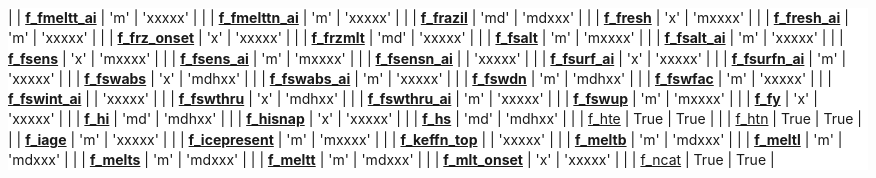 |  | **[f_fmeltt_ai](https://cice-consortium-cice.readthedocs.io/en/main/search.html?q=f_fmeltt_ai)** | 'm' | 'xxxxx' |
|  | **[f_fmelttn_ai](https://cice-consortium-cice.readthedocs.io/en/main/search.html?q=f_fmelttn_ai)** | 'm' | 'xxxxx' |
|  | **[f_frazil](https://cice-consortium-cice.readthedocs.io/en/main/search.html?q=f_frazil)** | 'md' | 'mdxxx' |
|  | **[f_fresh](https://cice-consortium-cice.readthedocs.io/en/main/search.html?q=f_fresh)** | 'x' | 'mxxxx' |
|  | **[f_fresh_ai](https://cice-consortium-cice.readthedocs.io/en/main/search.html?q=f_fresh_ai)** | 'm' | 'xxxxx' |
|  | **[f_frz_onset](https://cice-consortium-cice.readthedocs.io/en/main/search.html?q=f_frz_onset)** | 'x' | 'xxxxx' |
|  | **[f_frzmlt](https://cice-consortium-cice.readthedocs.io/en/main/search.html?q=f_frzmlt)** | 'md' | 'xxxxx' |
|  | **[f_fsalt](https://cice-consortium-cice.readthedocs.io/en/main/search.html?q=f_fsalt)** | 'm' | 'mxxxx' |
|  | **[f_fsalt_ai](https://cice-consortium-cice.readthedocs.io/en/main/search.html?q=f_fsalt_ai)** | 'm' | 'xxxxx' |
|  | **[f_fsens](https://cice-consortium-cice.readthedocs.io/en/main/search.html?q=f_fsens)** | 'x' | 'mxxxx' |
|  | **[f_fsens_ai](https://cice-consortium-cice.readthedocs.io/en/main/search.html?q=f_fsens_ai)** | 'm' | 'mxxxx' |
|  | **[f_fsensn_ai](https://cice-consortium-cice.readthedocs.io/en/main/search.html?q=f_fsensn_ai)** |  | 'xxxxx' |
|  | **[f_fsurf_ai](https://cice-consortium-cice.readthedocs.io/en/main/search.html?q=f_fsurf_ai)** | 'x' | 'xxxxx' |
|  | **[f_fsurfn_ai](https://cice-consortium-cice.readthedocs.io/en/main/search.html?q=f_fsurfn_ai)** | 'm' | 'xxxxx' |
|  | **[f_fswabs](https://cice-consortium-cice.readthedocs.io/en/main/search.html?q=f_fswabs)** | 'x' | 'mdhxx' |
|  | **[f_fswabs_ai](https://cice-consortium-cice.readthedocs.io/en/main/search.html?q=f_fswabs_ai)** | 'm' | 'xxxxx' |
|  | **[f_fswdn](https://cice-consortium-cice.readthedocs.io/en/main/search.html?q=f_fswdn)** | 'm' | 'mdhxx' |
|  | **[f_fswfac](https://cice-consortium-cice.readthedocs.io/en/main/search.html?q=f_fswfac)** | 'm' | 'xxxxx' |
|  | **[f_fswint_ai](https://cice-consortium-cice.readthedocs.io/en/main/search.html?q=f_fswint_ai)** |  | 'xxxxx' |
|  | **[f_fswthru](https://cice-consortium-cice.readthedocs.io/en/main/search.html?q=f_fswthru)** | 'x' | 'mdhxx' |
|  | **[f_fswthru_ai](https://cice-consortium-cice.readthedocs.io/en/main/search.html?q=f_fswthru_ai)** | 'm' | 'xxxxx' |
|  | **[f_fswup](https://cice-consortium-cice.readthedocs.io/en/main/search.html?q=f_fswup)** | 'm' | 'mxxxx' |
|  | **[f_fy](https://cice-consortium-cice.readthedocs.io/en/main/search.html?q=f_fy)** | 'x' | 'xxxxx' |
|  | **[f_hi](https://cice-consortium-cice.readthedocs.io/en/main/search.html?q=f_hi)** | 'md' | 'mdhxx' |
|  | **[f_hisnap](https://cice-consortium-cice.readthedocs.io/en/main/search.html?q=f_hisnap)** | 'x' | 'xxxxx' |
|  | **[f_hs](https://cice-consortium-cice.readthedocs.io/en/main/search.html?q=f_hs)** | 'md' | 'mdhxx' |
|  | [f_hte](https://cice-consortium-cice.readthedocs.io/en/main/search.html?q=f_hte) | True | True |
|  | [f_htn](https://cice-consortium-cice.readthedocs.io/en/main/search.html?q=f_htn) | True | True |
|  | **[f_iage](https://cice-consortium-cice.readthedocs.io/en/main/search.html?q=f_iage)** | 'm' | 'xxxxx' |
|  | **[f_icepresent](https://cice-consortium-cice.readthedocs.io/en/main/search.html?q=f_icepresent)** | 'm' | 'mxxxx' |
|  | **[f_keffn_top](https://cice-consortium-cice.readthedocs.io/en/main/search.html?q=f_keffn_top)** |  | 'xxxxx' |
|  | **[f_meltb](https://cice-consortium-cice.readthedocs.io/en/main/search.html?q=f_meltb)** | 'm' | 'mdxxx' |
|  | **[f_meltl](https://cice-consortium-cice.readthedocs.io/en/main/search.html?q=f_meltl)** | 'm' | 'mdxxx' |
|  | **[f_melts](https://cice-consortium-cice.readthedocs.io/en/main/search.html?q=f_melts)** | 'm' | 'mdxxx' |
|  | **[f_meltt](https://cice-consortium-cice.readthedocs.io/en/main/search.html?q=f_meltt)** | 'm' | 'mdxxx' |
|  | **[f_mlt_onset](https://cice-consortium-cice.readthedocs.io/en/main/search.html?q=f_mlt_onset)** | 'x' | 'xxxxx' |
|  | [f_ncat](https://cice-consortium-cice.readthedocs.io/en/main/search.html?q=f_ncat) | True | True |